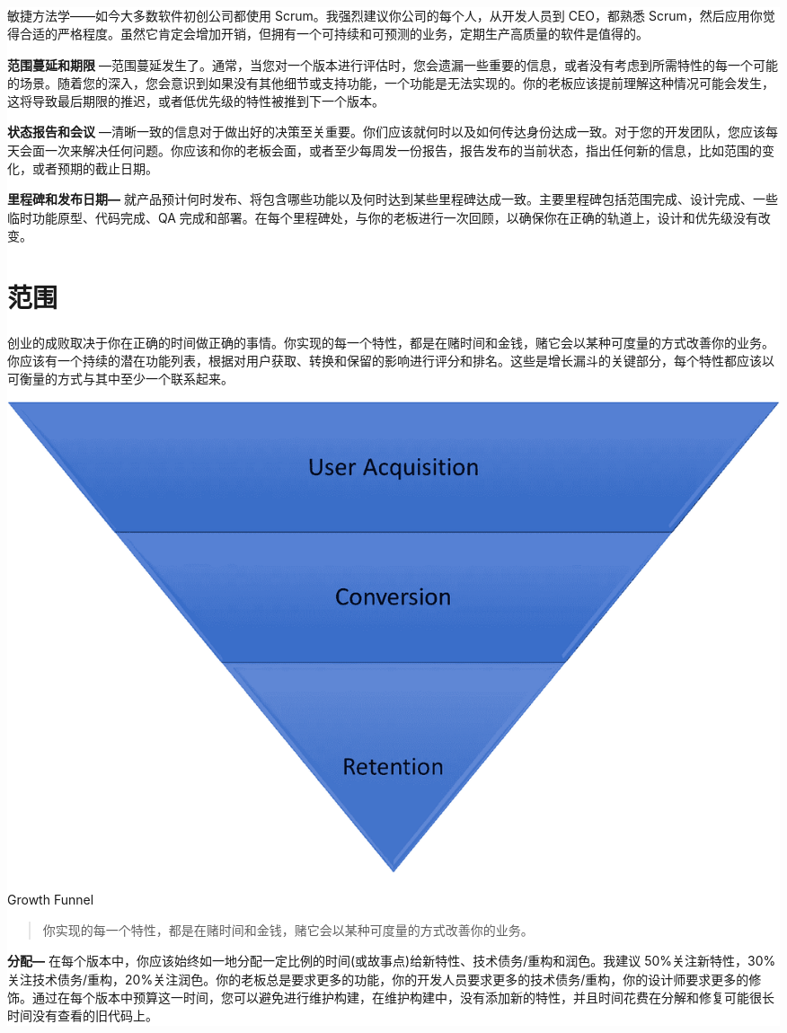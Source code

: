 敏捷方法学——如今大多数软件初创公司都使用 Scrum。我强烈建议你公司的每个人，从开发人员到 CEO，都熟悉 Scrum，然后应用你觉得合适的严格程度。虽然它肯定会增加开销，但拥有一个可持续和可预测的业务，定期生产高质量的软件是值得的。

**范围蔓延和期限** —范围蔓延发生了。通常，当您对一个版本进行评估时，您会遗漏一些重要的信息，或者没有考虑到所需特性的每一个可能的场景。随着您的深入，您会意识到如果没有其他细节或支持功能，一个功能是无法实现的。你的老板应该提前理解这种情况可能会发生，这将导致最后期限的推迟，或者低优先级的特性被推到下一个版本。

**状态报告和会议** —清晰一致的信息对于做出好的决策至关重要。你们应该就何时以及如何传达身份达成一致。对于您的开发团队，您应该每天会面一次来解决任何问题。你应该和你的老板会面，或者至少每周发一份报告，报告发布的当前状态，指出任何新的信息，比如范围的变化，或者预期的截止日期。

**里程碑和发布日期—** 就产品预计何时发布、将包含哪些功能以及何时达到某些里程碑达成一致。主要里程碑包括范围完成、设计完成、一些临时功能原型、代码完成、QA 完成和部署。在每个里程碑处，与你的老板进行一次回顾，以确保你在正确的轨道上，设计和优先级没有改变。

# 范围

创业的成败取决于你在正确的时间做正确的事情。你实现的每一个特性，都是在赌时间和金钱，赌它会以某种可度量的方式改善你的业务。你应该有一个持续的潜在功能列表，根据对用户获取、转换和保留的影响进行评分和排名。这些是增长漏斗的关键部分，每个特性都应该以可衡量的方式与其中至少一个联系起来。

![](img/25d676f17cb4d9bb304956c313ac5c8e.png)

Growth Funnel

> 你实现的每一个特性，都是在赌时间和金钱，赌它会以某种可度量的方式改善你的业务。

**分配—** 在每个版本中，你应该始终如一地分配一定比例的时间(或故事点)给新特性、技术债务/重构和润色。我建议 50%关注新特性，30%关注技术债务/重构，20%关注润色。你的老板总是要求更多的功能，你的开发人员要求更多的技术债务/重构，你的设计师要求更多的修饰。通过在每个版本中预算这一时间，您可以避免进行维护构建，在维护构建中，没有添加新的特性，并且时间花费在分解和修复可能很长时间没有查看的旧代码上。
